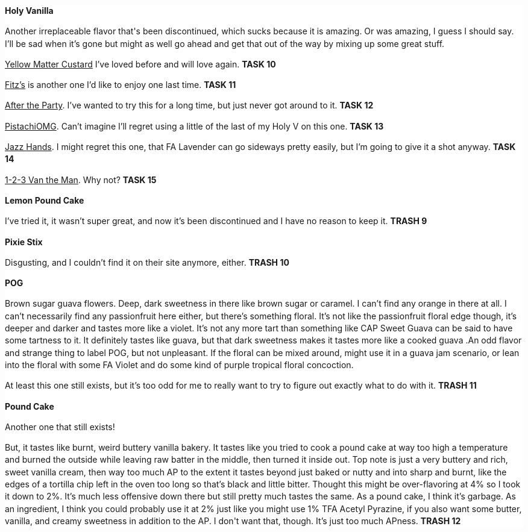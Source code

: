 **Holy Vanilla**

Another irreplaceable flavor that's been discontinued, which sucks because it is amazing. Or was amazing, I guess I should say. I’ll be sad when it’s gone but might as well go ahead and get that out of the way by mixing up some great stuff.

[Yellow Matter Custard](https://alltheflavors.com/recipes/97838#yellow_matter_custard_dripping_from_a_dead_dog_s_eye_by_lukeloop) I’ve loved before and will love again. **TASK 10**

[Fitz’s](https://alltheflavors.com/recipes/67821#fitz_s_by_mrburgundy) is another one I’d like to enjoy one last time. **TASK 11**

[After the Party](https://alltheflavors.com/recipes/29443#after_the_party_by_mrburgundy). I’ve wanted to try this for a long time, but just never got around to it. **TASK 12**

[PistachiOMG](https://alltheflavors.com/recipes/148966#pistachiomg_by_staybert). Can’t imagine I’ll regret using a little of the last of my Holy V on this one. **TASK 13**

[Jazz Hands](https://alltheflavors.com/recipes/54618#jazz_hands_by_kopel). I might regret this one, that FA Lavender can go sideways pretty easily, but I’m going to give it a shot anyway. **TASK 14**

[1-2-3 Van the Man](https://alltheflavors.com/recipes/79281#1_2_3_van_the_man_by_deweysuds). Why not? **TASK 15**

**Lemon Pound Cake**

I’ve tried it, it wasn’t super great, and now it’s been discontinued and I have no reason to keep it. **TRASH 9**

**Pixie Stix**

Disgusting, and I couldn’t find it on their site anymore, either. **TRASH 10**

**POG**

Brown sugar guava flowers. Deep, dark sweetness in there like brown sugar or caramel. I can’t find any orange in there at all. I can’t necessarily find any passionfruit here either, but there’s something floral. It’s not like the passionfruit floral edge though, it’s deeper and darker and tastes more like a violet. It’s not any more tart than something like CAP Sweet Guava can be said to have some tartness to it. It definitely tastes like guava, but that dark sweetness makes it tastes more like a cooked guava .An odd flavor and strange thing to label POG, but not unpleasant. If the floral can be mixed around, might use it in a guava jam scenario, or lean into the floral with some FA Violet and do some kind of purple tropical floral concoction.

At least this one still exists, but it’s too odd for me to really want to try to figure out exactly what to do with it. **TRASH 11**

**Pound Cake**

Another one that still exists!

But, it tastes like burnt, weird buttery vanilla bakery. It tastes like you tried to cook a pound cake at way too high a temperature and burned the outside while leaving raw batter in the middle, then turned it inside out. Top note is just a very buttery and rich, sweet vanilla cream, then way too much AP to the extent it tastes beyond just baked or nutty and into sharp and burnt, like the edges of a tortilla chip left in the oven too long so that’s black and little bitter. Thought this might be over-flavoring at 4% so I took it down to 2%. It’s much less offensive down there but still pretty much tastes the same. As a pound cake, I think it’s garbage. As an ingredient, I think you could probably use it at 2% just like you might use 1% TFA Acetyl Pyrazine, if you also want some butter, vanilla, and creamy sweetness in addition to the AP. I don't want that, though. It’s just too much APness. **TRASH 12**
